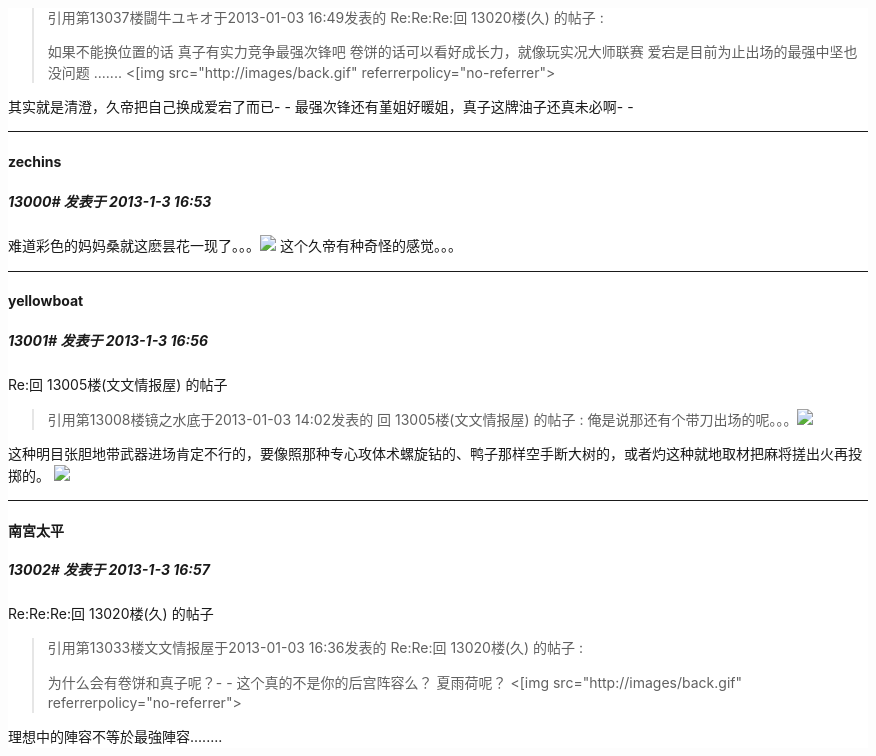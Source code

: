 
<blockquote>引用第13037楼闘牛ユキオ于2013-01-03 16:49发表的 Re:Re:Re:回 13020楼(久) 的帖子 :

如果不能换位置的话
真子有实力竞争最强次锋吧
卷饼的话可以看好成长力，就像玩实况大师联赛
爱宕是目前为止出场的最强中坚也没问题
....... <[img src="http://images/back.gif" referrerpolicy="no-referrer"></blockquote>其实就是清澄，久帝把自己换成爱宕了而已- -
最强次锋还有堇姐好暖姐，真子这牌油子还真未必啊- -







-----

####  zechins  
##### 13000#       发表于 2013-1-3 16:53




难道彩色的妈妈桑就这麽昙花一现了。。。<img src="https://static.saraba1st.com/image/smiley/face/02.gif" referrerpolicy="no-referrer">
这个久帝有种奇怪的感觉。。。







-----

####  yellowboat  
##### 13001#       发表于 2013-1-3 16:56

Re:回 13005楼(文文情报屋) 的帖子


<blockquote>引用第13008楼镜之水底于2013-01-03 14:02发表的 回 13005楼(文文情报屋) 的帖子 :
俺是说那还有个带刀出场的呢。。。<img src="https://static.saraba1st.com/image/smiley/face/149.gif" referrerpolicy="no-referrer"></blockquote>这种明目张胆地带武器进场肯定不行的，要像照那种专心攻体术螺旋钻的、鸭子那样空手断大树的，或者灼这种就地取材把麻将搓出火再投掷的。

<img src="http://img2081.poco.cn/mypoco/myphoto/20130103/14/5368668820130103141805087.jpg" referrerpolicy="no-referrer">







-----

####  南宮太平  
##### 13002#       发表于 2013-1-3 16:57

Re:Re:Re:回 13020楼(久) 的帖子


<blockquote>引用第13033楼文文情报屋于2013-01-03 16:36发表的 Re:Re:回 13020楼(久) 的帖子 :

为什么会有卷饼和真子呢？- -
这个真的不是你的后宫阵容么？
夏雨荷呢？ <[img src="http://images/back.gif" referrerpolicy="no-referrer"></blockquote>理想中的陣容不等於最強陣容........
